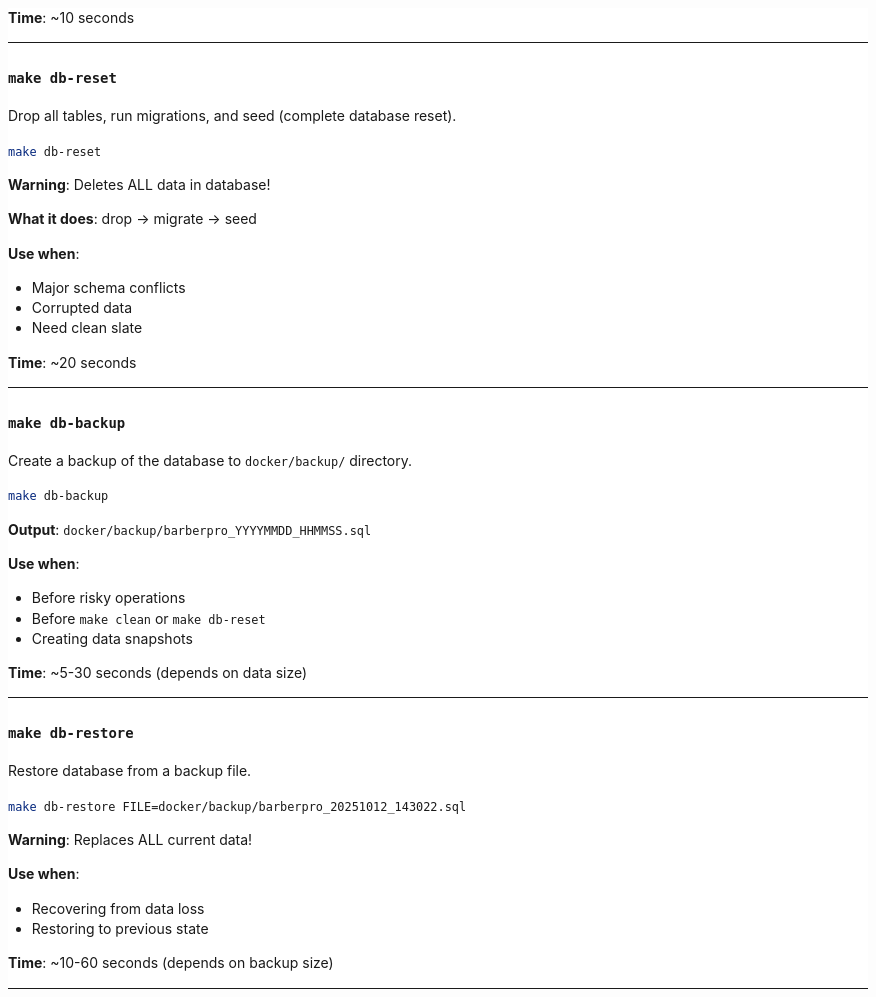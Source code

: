 **Time**: ~10 seconds

---

### `make db-reset`
Drop all tables, run migrations, and seed (complete database reset).

```bash
make db-reset
```

**Warning**: Deletes ALL data in database!

**What it does**: drop → migrate → seed

**Use when**:
- Major schema conflicts
- Corrupted data
- Need clean slate

**Time**: ~20 seconds

---

### `make db-backup`
Create a backup of the database to `docker/backup/` directory.

```bash
make db-backup
```

**Output**: `docker/backup/barberpro_YYYYMMDD_HHMMSS.sql`

**Use when**:
- Before risky operations
- Before `make clean` or `make db-reset`
- Creating data snapshots

**Time**: ~5-30 seconds (depends on data size)

---

### `make db-restore`
Restore database from a backup file.

```bash
make db-restore FILE=docker/backup/barberpro_20251012_143022.sql
```

**Warning**: Replaces ALL current data!

**Use when**:
- Recovering from data loss
- Restoring to previous state

**Time**: ~10-60 seconds (depends on backup size)

---
